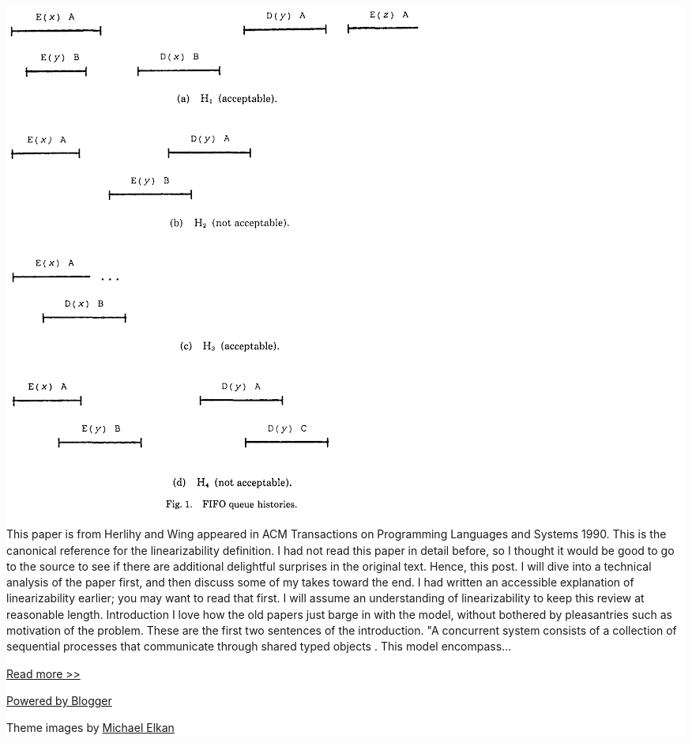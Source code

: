 [![Image 9: Image](assets/a/2/a28a40543f481d81bee6c9ff7a2f22d2.png)](https://muratbuffalo.blogspot.com/2024/08/linearizability-correctness-condition.html)

This paper is from Herlihy and Wing appeared in ACM Transactions on Programming Languages and Systems 1990. This is the canonical reference for the linearizability definition. I had not read this paper in detail before, so I thought it would be good to go to the source to see if there are additional delightful surprises in the original text. Hence, this post. I will dive into a technical analysis of the paper first, and then discuss some of my takes toward the end. I had written an accessible explanation of linearizability earlier; you may want to read that first. I will assume an understanding of linearizability to keep this review at reasonable length. Introduction I love how the old papers just barge in with the model, without bothered by pleasantries such as motivation of the problem. These are the first two sentences of the introduction. "A concurrent system consists of a collection of sequential processes that communicate through shared typed objects . This model encompass...

[](https://muratbuffalo.blogspot.com/2024/08/linearizability-correctness-condition.html)

[Read more \>\>](https://muratbuffalo.blogspot.com/2024/08/linearizability-correctness-condition.html "Linearizability: A Correctness Condition for Concurrent Objects")

[Powered by Blogger](https://www.blogger.com/)

Theme images by [Michael Elkan](http://www.offset.com/photos/394244)
